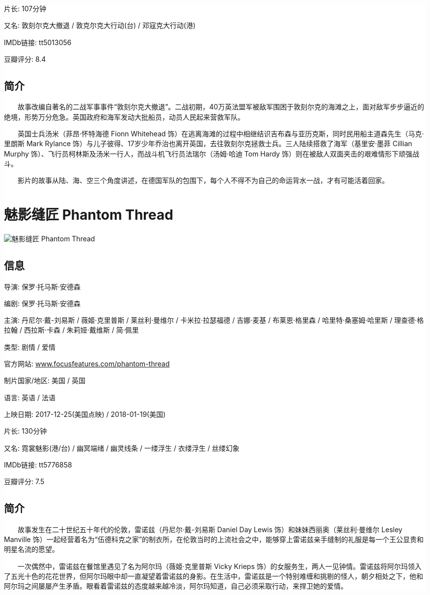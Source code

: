 片长: 107分钟 

又名: 敦刻尔克大撤退 / 敦克尔克大行动(台) / 邓寇克大行动(港) 

IMDb链接: tt5013056

豆瓣评分: 8.4

## 简介

　　故事改编自著名的二战军事事件“敦刻尔克大撤退”。二战初期，40万英法盟军被敌军围困于敦刻尔克的海滩之上，面对敌军步步逼近的绝境，形势万分危急。英国政府和海军发动大批船员，动员人民起来营救军队。

　　英国士兵汤米（菲昂·怀特海德 Fionn Whitehead 饰）在逃离海滩的过程中相继结识吉布森与亚历克斯，同时民用船主道森先生（马克·里朗斯 Mark Rylance 饰）与儿子彼得、17岁少年乔治也离开英国，去往敦刻尔克拯救士兵。三人陆续搭救了海军（基里安·墨菲 Cillian Murphy 饰）、飞行员柯林斯及汤米一行人，而战斗机飞行员法瑞尔（汤姆·哈迪 Tom Hardy 饰）则在被敌人双面夹击的艰难情形下顽强战斗。

　　影片的故事从陆、海、空三个角度讲述，在德国军队的包围下，每个人不得不为自己的命运背水一战，才有可能活着回家。



# 魅影缝匠 Phantom Thread

![魅影缝匠 Phantom Thread](https://img1.doubanio.com/view/photo/s_ratio_poster/public/p2506487968.jpg)

## 信息

导演: 保罗·托马斯·安德森 

编剧: 保罗·托马斯·安德森 

主演: 丹尼尔·戴-刘易斯 / 薇姬·克里普斯 / 莱丝利·曼维尔 / 卡米拉·拉瑟福德 / 吉娜·麦基 / 布莱恩·格里森 / 哈里特·桑塞姆·哈里斯 / 理查德·格拉翰 / 西拉斯·卡森 / 朱莉娅·戴维斯 / 简·佩里 

类型: 剧情 / 爱情 

官方网站: www.focusfeatures.com/phantom-thread 

制片国家/地区: 美国 / 英国 

语言: 英语 / 法语 

上映日期: 2017-12-25(美国点映) / 2018-01-19(美国) 

片长: 130分钟 

又名: 霓裳魅影(港/台) / 幽冥端绪 / 幽灵线条 / 一缕浮生 / 衣缕浮生 / 丝缕幻象 

IMDb链接: tt5776858

豆瓣评分: 7.5

## 简介

　　故事发生在二十世纪五十年代的伦敦，雷诺兹（丹尼尔·戴-刘易斯 Daniel Day Lewis 饰）和妹妹西丽奥（莱丝利·曼维尔 Lesley Manville 饰）一起经营着名为“伍德科克之家”的制衣所，在伦敦当时的上流社会之中，能够穿上雷诺兹亲手缝制的礼服是每一个王公显贵和明星名流的愿望。

　　一次偶然中，雷诺兹在餐馆里遇见了名为阿尔玛（薇姬·克里普斯 Vicky Krieps 饰）的女服务生，两人一见钟情。雷诺兹将阿尔玛领入了五光十色的花花世界，但阿尔玛眼中却一直凝望着雷诺兹的身影。在生活中，雷诺兹是一个特别难缠和挑剔的怪人，朝夕相处之下，他和阿尔玛之间屡屡产生矛盾。眼看着雷诺兹的态度越来越冷淡，阿尔玛知道，自己必须采取行动，来捍卫她的爱情。
